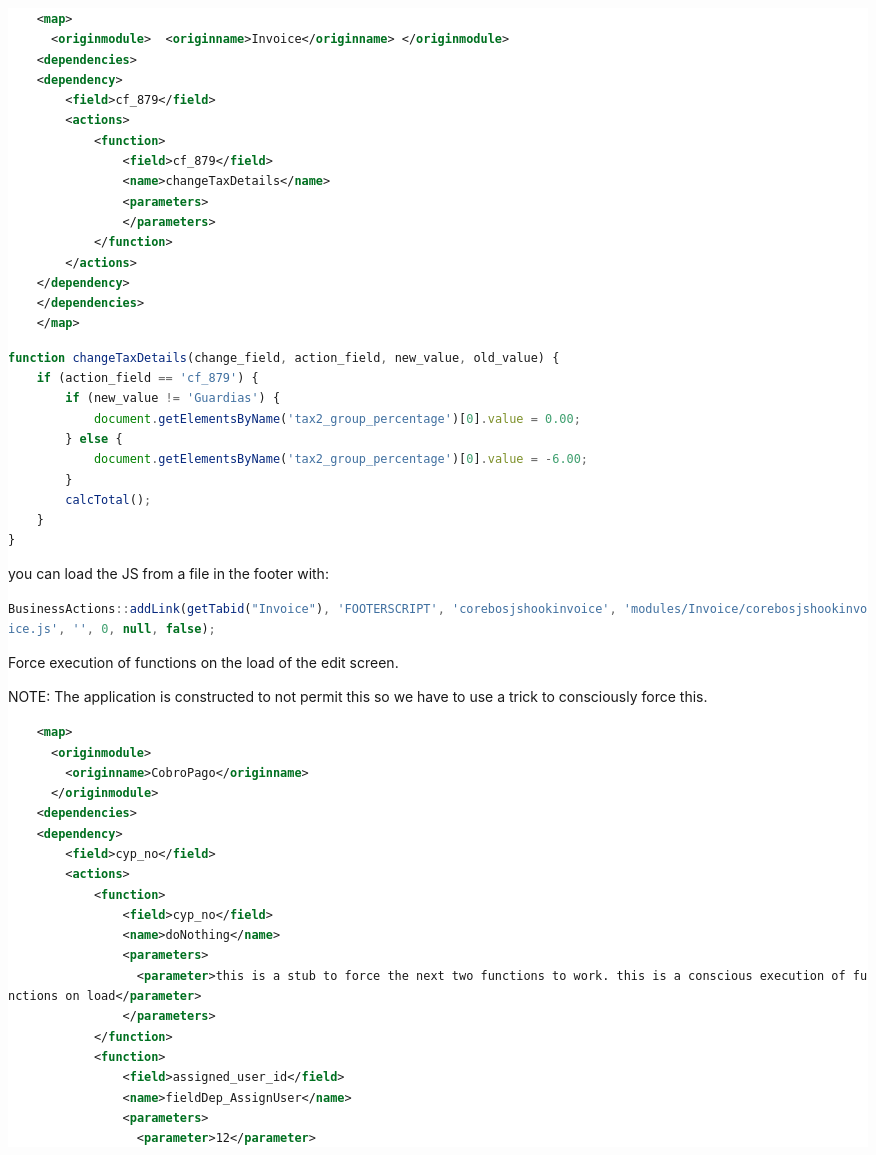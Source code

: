 ```xml
    <map>
      <originmodule>  <originname>Invoice</originname> </originmodule>
    <dependencies>
    <dependency>
        <field>cf_879</field>
        <actions>
            <function>
                <field>cf_879</field>
                <name>changeTaxDetails</name>
                <parameters>
                </parameters>
            </function>
        </actions>
    </dependency>
    </dependencies>
    </map>
```

```js
function changeTaxDetails(change_field, action_field, new_value, old_value) {
    if (action_field == 'cf_879') {
        if (new_value != 'Guardias') {
            document.getElementsByName('tax2_group_percentage')[0].value = 0.00;
        } else {
            document.getElementsByName('tax2_group_percentage')[0].value = -6.00;
        }
        calcTotal();
    }
}
```

you can load the JS from a file in the footer with:

```js
BusinessActions::addLink(getTabid("Invoice"), 'FOOTERSCRIPT', 'corebosjshookinvoice', 'modules/Invoice/corebosjshookinvoice.js', '', 0, null, false);
```

<div class="notices blue">
Force execution of functions on the load of the edit screen.
</div>

NOTE: The application is constructed to not permit this so we have to use a trick to consciously force this.

```xml
    <map>
      <originmodule>
        <originname>CobroPago</originname>
      </originmodule>
    <dependencies>
    <dependency>
        <field>cyp_no</field>
        <actions>
            <function>
                <field>cyp_no</field>
                <name>doNothing</name>
                <parameters>
                  <parameter>this is a stub to force the next two functions to work. this is a conscious execution of functions on load</parameter>
                </parameters>
            </function>
            <function>
                <field>assigned_user_id</field>
                <name>fieldDep_AssignUser</name>
                <parameters>
                  <parameter>12</parameter>
```